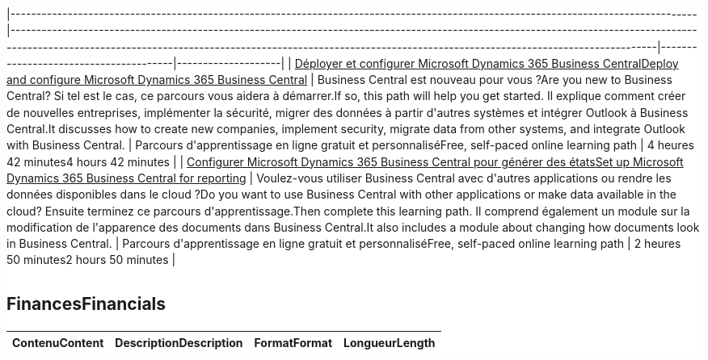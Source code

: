 |------------------------------------------------------------------------------------------------------------------------------------|-----------------------------------------------------------------------------------------------------------------------------------------------------------------------------------------------------------------------------------------------------------------|---------------------------------------|--------------------|
| [<span data-ttu-id="fa6a6-140">Déployer et configurer Microsoft Dynamics 365 Business Central</span><span class="sxs-lookup"><span data-stu-id="fa6a6-140">Deploy and configure Microsoft Dynamics 365 Business Central</span></span>](https://docs.microsoft.com/learn/paths/deploy-configure-dynamics-365-business-central/) | <span data-ttu-id="fa6a6-141">Business Central est nouveau pour vous ?</span><span class="sxs-lookup"><span data-stu-id="fa6a6-141">Are you new to Business Central?</span></span> <span data-ttu-id="fa6a6-142">Si tel est le cas, ce parcours vous aidera à démarrer.</span><span class="sxs-lookup"><span data-stu-id="fa6a6-142">If so, this path will help you get started.</span></span> <span data-ttu-id="fa6a6-143">Il explique comment créer de nouvelles entreprises, implémenter la sécurité, migrer des données à partir d'autres systèmes et intégrer Outlook à Business Central.</span><span class="sxs-lookup"><span data-stu-id="fa6a6-143">It discusses how to create new companies, implement security, migrate data from other systems, and integrate Outlook with Business Central.</span></span> | <span data-ttu-id="fa6a6-144">Parcours d'apprentissage en ligne gratuit et personnalisé</span><span class="sxs-lookup"><span data-stu-id="fa6a6-144">Free, self-paced online learning path</span></span> | <span data-ttu-id="fa6a6-145">4 heures 42 minutes</span><span class="sxs-lookup"><span data-stu-id="fa6a6-145">4 hours 42 minutes</span></span> |
| [<span data-ttu-id="fa6a6-146">Configurer Microsoft Dynamics 365 Business Central pour générer des états</span><span class="sxs-lookup"><span data-stu-id="fa6a6-146">Set up Microsoft Dynamics 365 Business Central for reporting</span></span>](https://docs.microsoft.com/learn/paths/setup-reporting-dynamics-365-business-central/)  | <span data-ttu-id="fa6a6-147">Voulez-vous utiliser Business Central avec d'autres applications ou rendre les données disponibles dans le cloud ?</span><span class="sxs-lookup"><span data-stu-id="fa6a6-147">Do you want to use Business Central with other applications or make data available in the cloud?</span></span> <span data-ttu-id="fa6a6-148">Ensuite terminez ce parcours d'apprentissage.</span><span class="sxs-lookup"><span data-stu-id="fa6a6-148">Then complete this learning path.</span></span> <span data-ttu-id="fa6a6-149">Il comprend également un module sur la modification de l'apparence des documents dans Business Central.</span><span class="sxs-lookup"><span data-stu-id="fa6a6-149">It also includes a module about changing how documents look in Business Central.</span></span>          | <span data-ttu-id="fa6a6-150">Parcours d'apprentissage en ligne gratuit et personnalisé</span><span class="sxs-lookup"><span data-stu-id="fa6a6-150">Free, self-paced online learning path</span></span> | <span data-ttu-id="fa6a6-151">2 heures 50 minutes</span><span class="sxs-lookup"><span data-stu-id="fa6a6-151">2 hours 50 minutes</span></span> |
## <span data-ttu-id="fa6a6-152">Finances<a name="financials"></a></span><span class="sxs-lookup"><span data-stu-id="fa6a6-152">Financials<a name="financials"></a></span></span>

| <span data-ttu-id="fa6a6-153">Contenu</span><span class="sxs-lookup"><span data-stu-id="fa6a6-153">Content</span></span>                                                                                                                                                       | <span data-ttu-id="fa6a6-154">Description</span><span class="sxs-lookup"><span data-stu-id="fa6a6-154">Description</span></span>                                                                             | <span data-ttu-id="fa6a6-155">Format</span><span class="sxs-lookup"><span data-stu-id="fa6a6-155">Format</span></span>                                                                         | <span data-ttu-id="fa6a6-156">Longueur</span><span class="sxs-lookup"><span data-stu-id="fa6a6-156">Length</span></span>             |
|-------------------------------------------------------------------------------------------------------------------------------------------------------------------------------------------------------|------------------------------------------------------------------------------------------------------------------------------------------------------------------------------------------------------------------------------------------------------------------------------------------------------------------------------------------------------------------------------------------------------------------------|--------------------------------------------------------------------------------|--------------------|
